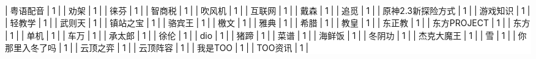 | 粤语配音 | 1 |
| 劝架 | 1 |
| 徕芬 | 1 |
| 智商税 | 1 |
| 吹风机 | 1 |
| 互联网 | 1 |
| 戴森 | 1 |
| 追觅 | 1 |
| 原神2.3新探险方式 | 1 |
| 游戏知识 | 1 |
| 轻教学 | 1 |
| 武则天 | 1 |
| 镇站之宝 | 1 |
| 骆宾王 | 1 |
| 檄文 | 1 |
| 雅典 | 1 |
| 希腊 | 1 |
| 教皇 | 1 |
| 东正教 | 1 |
| 东方PROJECT | 1 |
| 东方 | 1 |
| 单机 | 1 |
| 车万 | 1 |
| 承太郎 | 1 |
| 徐伦 | 1 |
| dio | 1 |
| 猪蹄 | 1 |
| 菜谱 | 1 |
| 海鲜饭 | 1 |
| 冬阴功 | 1 |
| 杰克大魔王 | 1 |
| 雪 | 1 |
| 你那里入冬了吗 | 1 |
| 云顶之弈 | 1 |
| 云顶阵容 | 1 |
| 我是TOO | 1 |
| TOO资讯 | 1 |